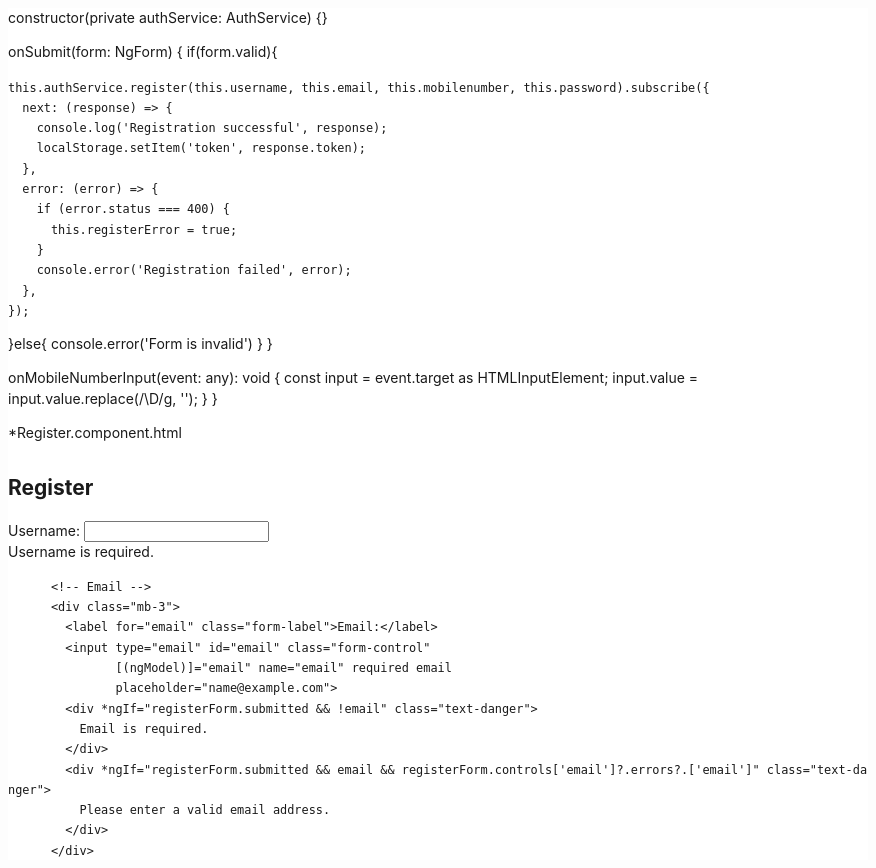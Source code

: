   constructor(private authService: AuthService) {}

  onSubmit(form: NgForm) {
    if(form.valid){

    this.authService.register(this.username, this.email, this.mobilenumber, this.password).subscribe({
      next: (response) => {
        console.log('Registration successful', response);
        localStorage.setItem('token', response.token); 
      },
      error: (error) => {
        if (error.status === 400) {
          this.registerError = true;
        }
        console.error('Registration failed', error);
      },
    });
  }else{
    console.error('Form is invalid')
  }
  }

  onMobileNumberInput(event: any): void {
    const input = event.target as HTMLInputElement;
    input.value = input.value.replace(/\D/g, ''); 
  }
}

*Register.component.html

<div class="container mt-5">
    <div class="row justify-content-center">
      <div class="col-md-4">
        <h2 class="text-center mb-4">Register</h2>
        <form (ngSubmit)="onSubmit(registerForm)" #registerForm="ngForm" novalidate>
          <!-- Username -->
          <div class="mb-3">
            <label for="username" class="form-label">Username:</label>
            <input type="text" id="username" class="form-control" 
                   [(ngModel)]="username" name="username" required>
            <div *ngIf="registerForm.submitted && !username" class="text-danger">
              Username is required.
            </div>
          </div>
          
          <!-- Email -->
          <div class="mb-3">
            <label for="email" class="form-label">Email:</label>
            <input type="email" id="email" class="form-control" 
                   [(ngModel)]="email" name="email" required email
                   placeholder="name@example.com">
            <div *ngIf="registerForm.submitted && !email" class="text-danger">
              Email is required.
            </div>
            <div *ngIf="registerForm.submitted && email && registerForm.controls['email']?.errors?.['email']" class="text-danger">
              Please enter a valid email address.
            </div>
          </div>
          